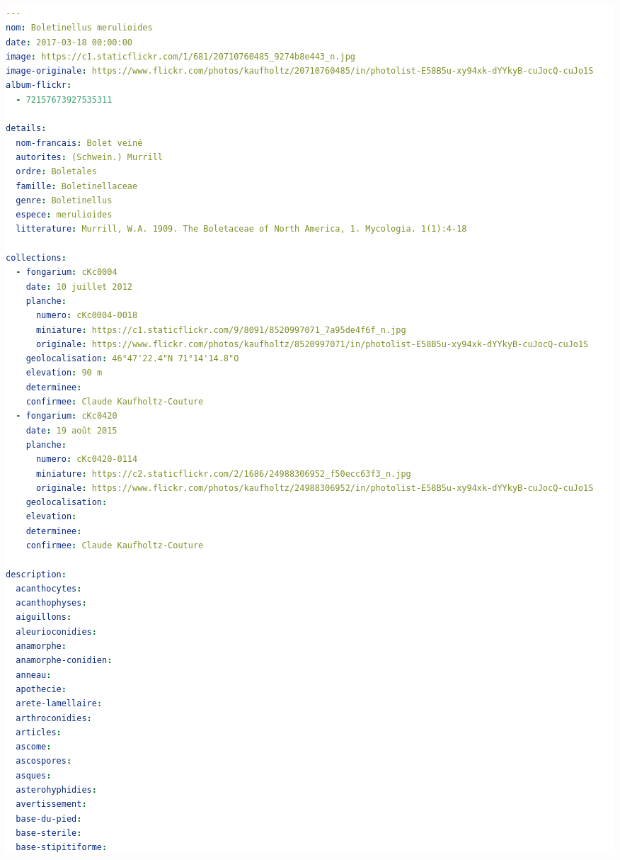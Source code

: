 ```yaml
---
nom: Boletinellus merulioides
date: 2017-03-18 00:00:00
image: https://c1.staticflickr.com/1/681/20710760485_9274b8e443_n.jpg
image-originale: https://www.flickr.com/photos/kaufholtz/20710760485/in/photolist-E58B5u-xy94xk-dYYkyB-cuJocQ-cuJo1S
album-flickr:
  - 72157673927535311

details:
  nom-francais: Bolet veiné
  autorites: (Schwein.) Murrill
  ordre: Boletales
  famille: Boletinellaceae
  genre: Boletinellus
  espece: merulioides
  litterature: Murrill, W.A. 1909. The Boletaceae of North America, 1. Mycologia. 1(1):4-18

collections:
  - fongarium: cKc0004
    date: 10 juillet 2012
    planche:
      numero: cKc0004-0018
      miniature: https://c1.staticflickr.com/9/8091/8520997071_7a95de4f6f_n.jpg
      originale: https://www.flickr.com/photos/kaufholtz/8520997071/in/photolist-E58B5u-xy94xk-dYYkyB-cuJocQ-cuJo1S
    geolocalisation: 46°47'22.4"N 71°14'14.8"O
    elevation: 90 m
    determinee: 
    confirmee: Claude Kaufholtz-Couture
  - fongarium: cKc0420
    date: 19 août 2015
    planche:
      numero: cKc0420-0114
      miniature: https://c2.staticflickr.com/2/1686/24988306952_f50ecc63f3_n.jpg
      originale: https://www.flickr.com/photos/kaufholtz/24988306952/in/photolist-E58B5u-xy94xk-dYYkyB-cuJocQ-cuJo1S
    geolocalisation: 
    elevation: 
    determinee: 
    confirmee: Claude Kaufholtz-Couture

description:
  acanthocytes: 
  acanthophyses: 
  aiguillons: 
  aleurioconidies: 
  anamorphe: 
  anamorphe-conidien: 
  anneau: 
  apothecie: 
  arete-lamellaire: 
  arthroconidies: 
  articles: 
  ascome: 
  ascospores: 
  asques: 
  asterohyphidies: 
  avertissement: 
  base-du-pied: 
  base-sterile: 
  base-stipitiforme: 
```